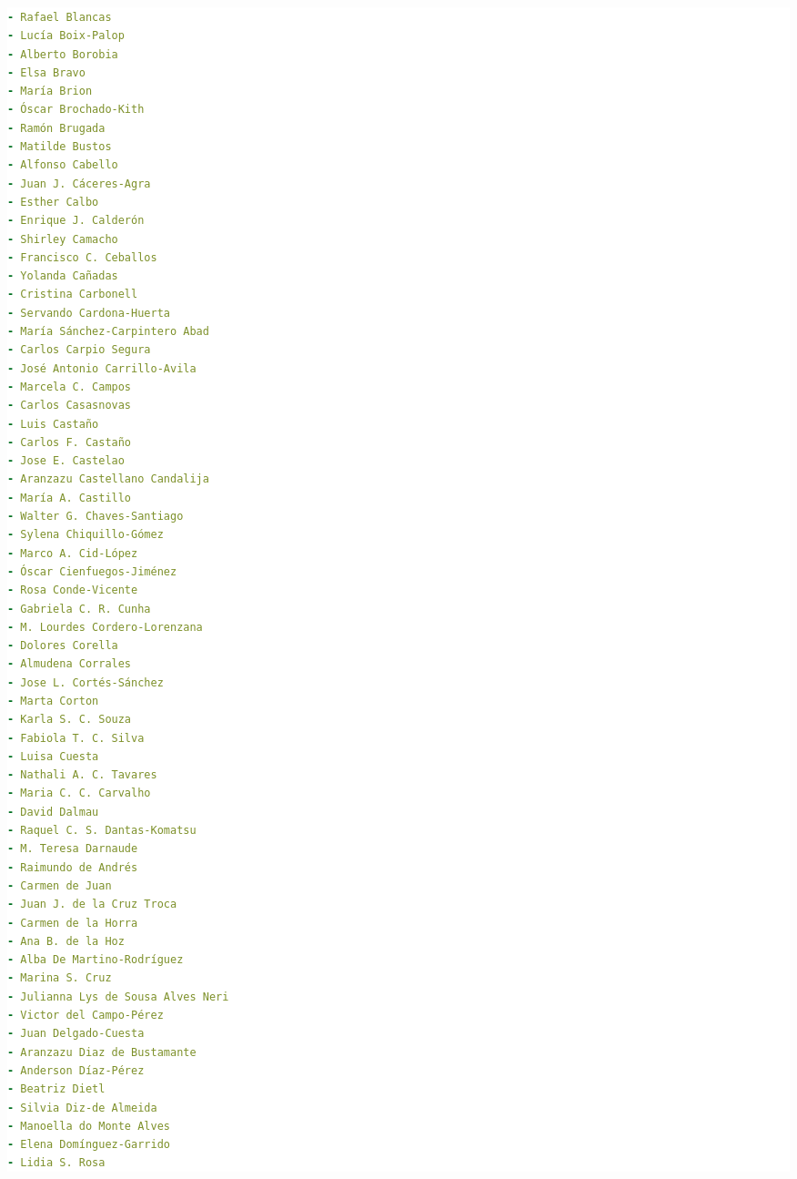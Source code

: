 ```yaml
- Rafael Blancas
- Lucía Boix-Palop
- Alberto Borobia
- Elsa Bravo
- María Brion
- Óscar Brochado-Kith
- Ramón Brugada
- Matilde Bustos
- Alfonso Cabello
- Juan J. Cáceres-Agra
- Esther Calbo
- Enrique J. Calderón
- Shirley Camacho
- Francisco C. Ceballos
- Yolanda Cañadas
- Cristina Carbonell
- Servando Cardona-Huerta
- María Sánchez-Carpintero Abad
- Carlos Carpio Segura
- José Antonio Carrillo-Avila
- Marcela C. Campos
- Carlos Casasnovas
- Luis Castaño
- Carlos F. Castaño
- Jose E. Castelao
- Aranzazu Castellano Candalija
- María A. Castillo
- Walter G. Chaves-Santiago
- Sylena Chiquillo-Gómez
- Marco A. Cid-López
- Óscar Cienfuegos-Jiménez
- Rosa Conde-Vicente
- Gabriela C. R. Cunha
- M. Lourdes Cordero-Lorenzana
- Dolores Corella
- Almudena Corrales
- Jose L. Cortés-Sánchez
- Marta Corton
- Karla S. C. Souza
- Fabiola T. C. Silva
- Luisa Cuesta
- Nathali A. C. Tavares
- Maria C. C. Carvalho
- David Dalmau
- Raquel C. S. Dantas-Komatsu
- M. Teresa Darnaude
- Raimundo de Andrés
- Carmen de Juan
- Juan J. de la Cruz Troca
- Carmen de la Horra
- Ana B. de la Hoz
- Alba De Martino-Rodríguez
- Marina S. Cruz
- Julianna Lys de Sousa Alves Neri
- Victor del Campo-Pérez
- Juan Delgado-Cuesta
- Aranzazu Diaz de Bustamante
- Anderson Díaz-Pérez
- Beatriz Dietl
- Silvia Diz-de Almeida
- Manoella do Monte Alves
- Elena Domínguez-Garrido
- Lidia S. Rosa
```